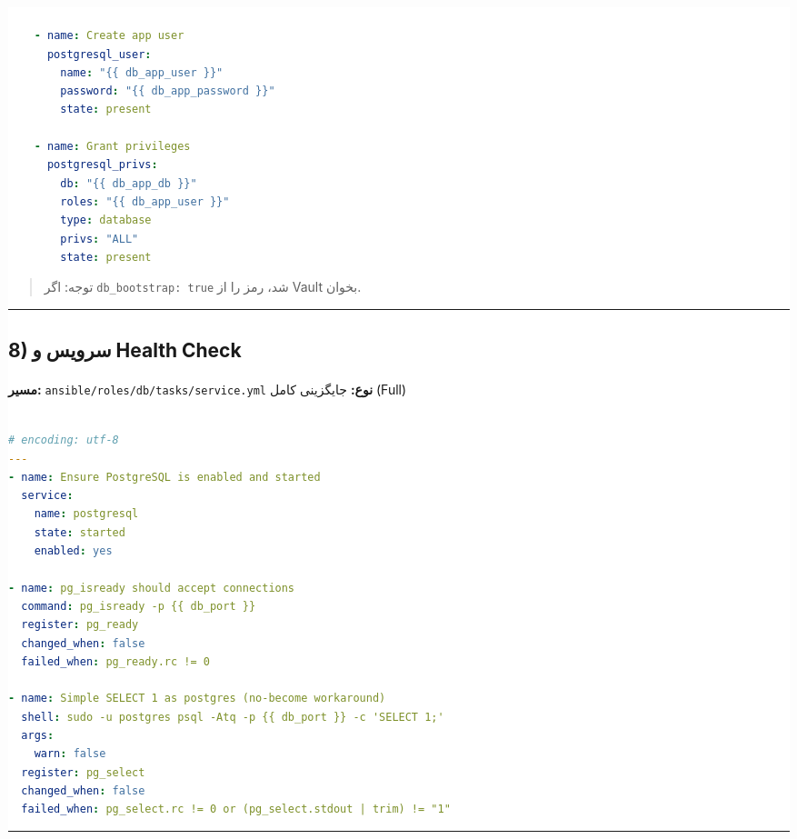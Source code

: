 ```yaml

    - name: Create app user
      postgresql_user:
        name: "{{ db_app_user }}"
        password: "{{ db_app_password }}"
        state: present

    - name: Grant privileges
      postgresql_privs:
        db: "{{ db_app_db }}"
        roles: "{{ db_app_user }}"
        type: database
        privs: "ALL"
        state: present

```

> توجه: اگر `db_bootstrap: true` شد، رمز را از Vault بخوان.

---

## 8) سرویس و Health Check

**مسیر:** `ansible/roles/db/tasks/service.yml`
**نوع:** جایگزینی کامل (Full)

```yaml

# encoding: utf-8
---
- name: Ensure PostgreSQL is enabled and started
  service:
    name: postgresql
    state: started
    enabled: yes

- name: pg_isready should accept connections
  command: pg_isready -p {{ db_port }}
  register: pg_ready
  changed_when: false
  failed_when: pg_ready.rc != 0

- name: Simple SELECT 1 as postgres (no-become workaround)
  shell: sudo -u postgres psql -Atq -p {{ db_port }} -c 'SELECT 1;'
  args:
    warn: false
  register: pg_select
  changed_when: false
  failed_when: pg_select.rc != 0 or (pg_select.stdout | trim) != "1"

```

---